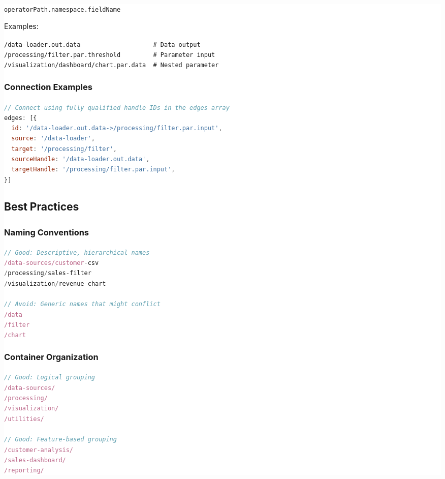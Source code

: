 ```
operatorPath.namespace.fieldName
```

Examples:
```
/data-loader.out.data                    # Data output
/processing/filter.par.threshold         # Parameter input
/visualization/dashboard/chart.par.data  # Nested parameter
```

### Connection Examples

```javascript
// Connect using fully qualified handle IDs in the edges array
edges: [{
  id: '/data-loader.out.data->/processing/filter.par.input',
  source: '/data-loader',
  target: '/processing/filter',
  sourceHandle: '/data-loader.out.data',
  targetHandle: '/processing/filter.par.input',
}]
```

## Best Practices

### Naming Conventions

```javascript
// Good: Descriptive, hierarchical names
/data-sources/customer-csv
/processing/sales-filter
/visualization/revenue-chart

// Avoid: Generic names that might conflict
/data
/filter
/chart
```

### Container Organization

```javascript
// Good: Logical grouping
/data-sources/
/processing/
/visualization/
/utilities/

// Good: Feature-based grouping
/customer-analysis/
/sales-dashboard/
/reporting/
```
